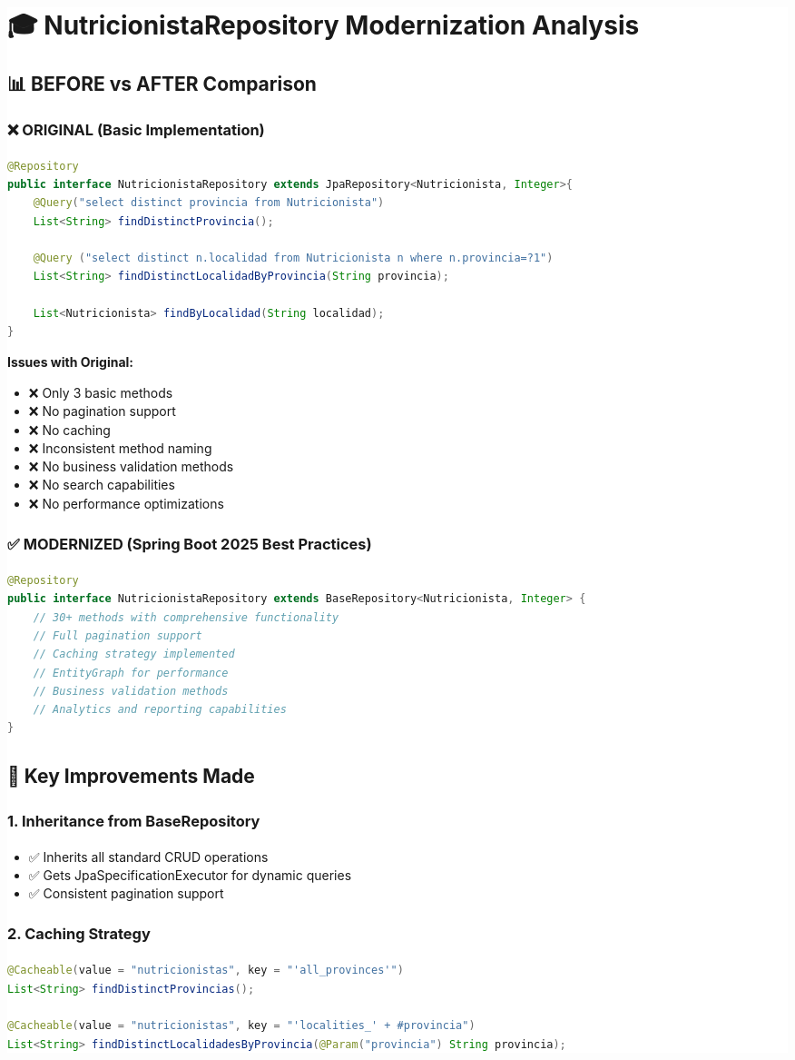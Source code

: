 # 🎓 NutricionistaRepository Modernization Analysis

## 📊 BEFORE vs AFTER Comparison

### ❌ ORIGINAL (Basic Implementation)
```java
@Repository
public interface NutricionistaRepository extends JpaRepository<Nutricionista, Integer>{
    @Query("select distinct provincia from Nutricionista")
    List<String> findDistinctProvincia();
    
    @Query ("select distinct n.localidad from Nutricionista n where n.provincia=?1")
    List<String> findDistinctLocalidadByProvincia(String provincia);
    
    List<Nutricionista> findByLocalidad(String localidad);
}
```

**Issues with Original:**
- ❌ Only 3 basic methods
- ❌ No pagination support
- ❌ No caching
- ❌ Inconsistent method naming
- ❌ No business validation methods
- ❌ No search capabilities
- ❌ No performance optimizations

### ✅ MODERNIZED (Spring Boot 2025 Best Practices)
```java
@Repository
public interface NutricionistaRepository extends BaseRepository<Nutricionista, Integer> {
    // 30+ methods with comprehensive functionality
    // Full pagination support
    // Caching strategy implemented
    // EntityGraph for performance
    // Business validation methods
    // Analytics and reporting capabilities
}
```

## 🚀 Key Improvements Made

### 1. **Inheritance from BaseRepository**
- ✅ Inherits all standard CRUD operations
- ✅ Gets JpaSpecificationExecutor for dynamic queries
- ✅ Consistent pagination support

### 2. **Caching Strategy**
```java
@Cacheable(value = "nutricionistas", key = "'all_provinces'")
List<String> findDistinctProvincias();

@Cacheable(value = "nutricionistas", key = "'localities_' + #provincia")
List<String> findDistinctLocalidadesByProvincia(@Param("provincia") String provincia);
```
